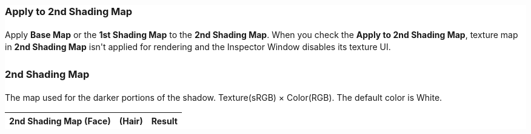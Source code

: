 
### Apply to 2nd Shading Map
Apply **Base Map** or the **1st Shading Map** to the **2nd Shading Map**. When you check the **Apply to 2nd Shading Map**, texture map in **2nd Shading Map** isn't applied for rendering and the Inspector Window disables its texture UI.


### 2nd Shading Map
The map used for the darker portions of the shadow. Texture(sRGB) × Color(RGB). The default color is White.

|  **2nd Shading Map** (Face)  | (Hair) | Result  |
| ---- | ---- | ---- |